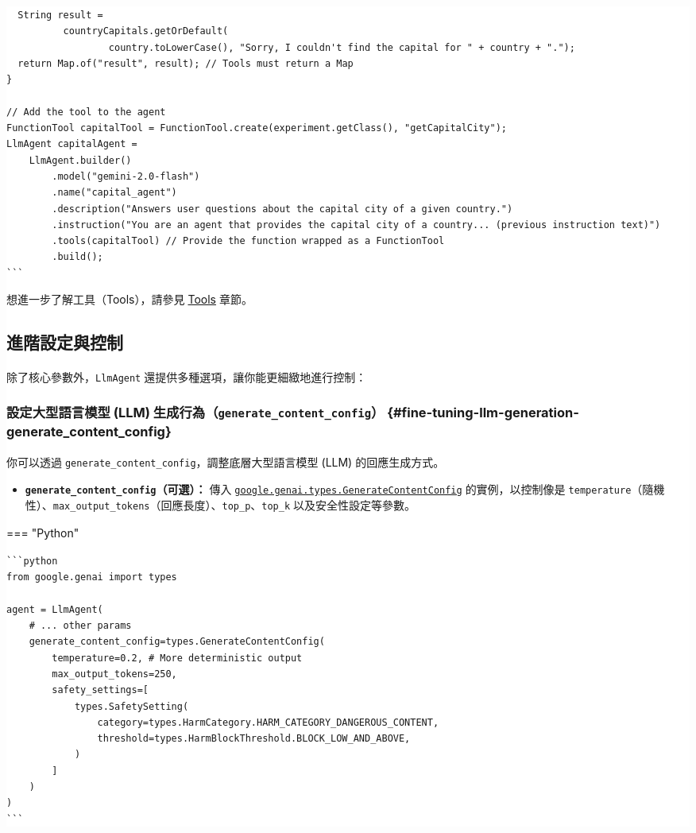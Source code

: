       String result =
              countryCapitals.getOrDefault(
                      country.toLowerCase(), "Sorry, I couldn't find the capital for " + country + ".");
      return Map.of("result", result); // Tools must return a Map
    }
    
    // Add the tool to the agent
    FunctionTool capitalTool = FunctionTool.create(experiment.getClass(), "getCapitalCity");
    LlmAgent capitalAgent =
        LlmAgent.builder()
            .model("gemini-2.0-flash")
            .name("capital_agent")
            .description("Answers user questions about the capital city of a given country.")
            .instruction("You are an agent that provides the capital city of a country... (previous instruction text)")
            .tools(capitalTool) // Provide the function wrapped as a FunctionTool
            .build();
    ```

想進一步了解工具（Tools），請參見 [Tools](../tools/index.md) 章節。

## 進階設定與控制

除了核心參數外，`LlmAgent` 還提供多種選項，讓你能更細緻地進行控制：

### 設定大型語言模型 (LLM) 生成行為（`generate_content_config`） {#fine-tuning-llm-generation-generate_content_config}

你可以透過 `generate_content_config`，調整底層大型語言模型 (LLM) 的回應生成方式。

* **`generate_content_config`（可選）：** 傳入 [`google.genai.types.GenerateContentConfig`](https://googleapis.github.io/python-genai/genai.html#genai.types.GenerateContentConfig) 的實例，以控制像是 `temperature`（隨機性）、`max_output_tokens`（回應長度）、`top_p`、`top_k` 以及安全性設定等參數。

=== "Python"

    ```python
    from google.genai import types

    agent = LlmAgent(
        # ... other params
        generate_content_config=types.GenerateContentConfig(
            temperature=0.2, # More deterministic output
            max_output_tokens=250,
            safety_settings=[
                types.SafetySetting(
                    category=types.HarmCategory.HARM_CATEGORY_DANGEROUS_CONTENT,
                    threshold=types.HarmBlockThreshold.BLOCK_LOW_AND_ABOVE,
                )
            ]
        )
    )
    ```
